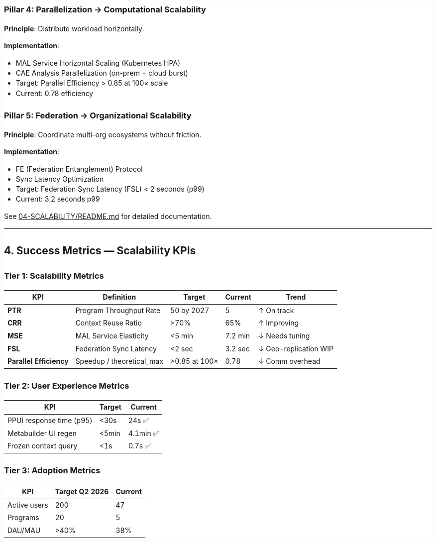 ### Pillar 4: Parallelization → Computational Scalability

**Principle**: Distribute workload horizontally.

**Implementation**:
- MAL Service Horizontal Scaling (Kubernetes HPA)
- CAE Analysis Parallelization (on-prem + cloud burst)
- Target: Parallel Efficiency > 0.85 at 100× scale
- Current: 0.78 efficiency

### Pillar 5: Federation → Organizational Scalability

**Principle**: Coordinate multi-org ecosystems without friction.

**Implementation**:
- FE (Federation Entanglement) Protocol
- Sync Latency Optimization
- Target: Federation Sync Latency (FSL) < 2 seconds (p99)
- Current: 3.2 seconds p99

See [04-SCALABILITY/README.md](../04-SCALABILITY/README.md) for detailed documentation.

---

## 4. Success Metrics — Scalability KPIs

### Tier 1: Scalability Metrics

| KPI | Definition | Target | Current | Trend |
|-----|-----------|---------|---------|-------|
| **PTR** | Program Throughput Rate | 50 by 2027 | 5 | ↑ On track |
| **CRR** | Context Reuse Ratio | >70% | 65% | ↑ Improving |
| **MSE** | MAL Service Elasticity | <5 min | 7.2 min | ↓ Needs tuning |
| **FSL** | Federation Sync Latency | <2 sec | 3.2 sec | ↓ Geo-replication WIP |
| **Parallel Efficiency** | Speedup / theoretical_max | >0.85 at 100× | 0.78 | ↓ Comm overhead |

### Tier 2: User Experience Metrics

| KPI | Target | Current |
|-----|--------|---------|
| PPUI response time (p95) | <30s | 24s ✅ |
| Metabuilder UI regen | <5min | 4.1min ✅ |
| Frozen context query | <1s | 0.7s ✅ |

### Tier 3: Adoption Metrics

| KPI | Target Q2 2026 | Current |
|-----|----------------|---------|
| Active users | 200 | 47 |
| Programs | 20 | 5 |
| DAU/MAU | >40% | 38% |
